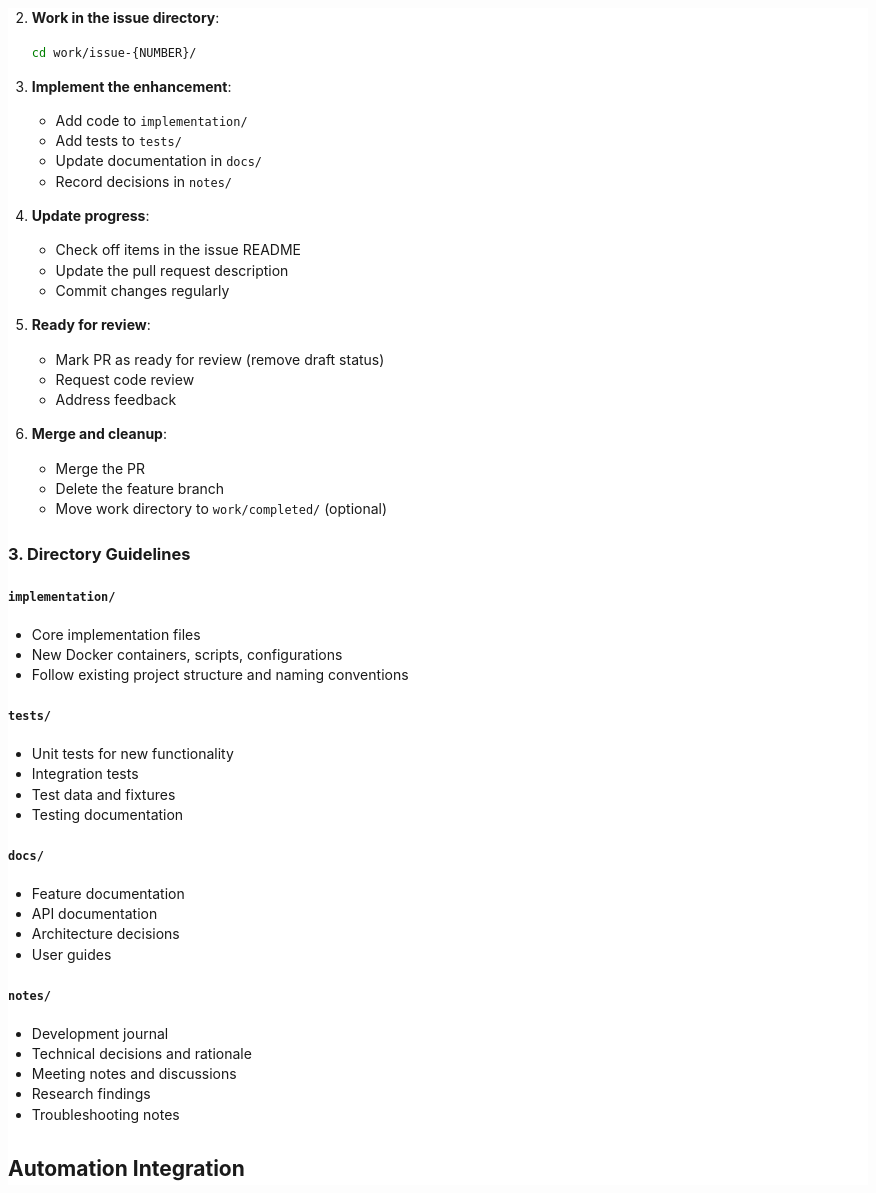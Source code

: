 2. **Work in the issue directory**:
   ```bash
   cd work/issue-{NUMBER}/
   ```

3. **Implement the enhancement**:
   - Add code to `implementation/`
   - Add tests to `tests/`
   - Update documentation in `docs/`
   - Record decisions in `notes/`

4. **Update progress**:
   - Check off items in the issue README
   - Update the pull request description
   - Commit changes regularly

5. **Ready for review**:
   - Mark PR as ready for review (remove draft status)
   - Request code review
   - Address feedback

6. **Merge and cleanup**:
   - Merge the PR
   - Delete the feature branch
   - Move work directory to `work/completed/` (optional)

### 3. Directory Guidelines

#### `implementation/`
- Core implementation files
- New Docker containers, scripts, configurations
- Follow existing project structure and naming conventions

#### `tests/`
- Unit tests for new functionality
- Integration tests
- Test data and fixtures
- Testing documentation

#### `docs/`
- Feature documentation
- API documentation
- Architecture decisions
- User guides

#### `notes/`
- Development journal
- Technical decisions and rationale
- Meeting notes and discussions
- Research findings
- Troubleshooting notes

## Automation Integration
